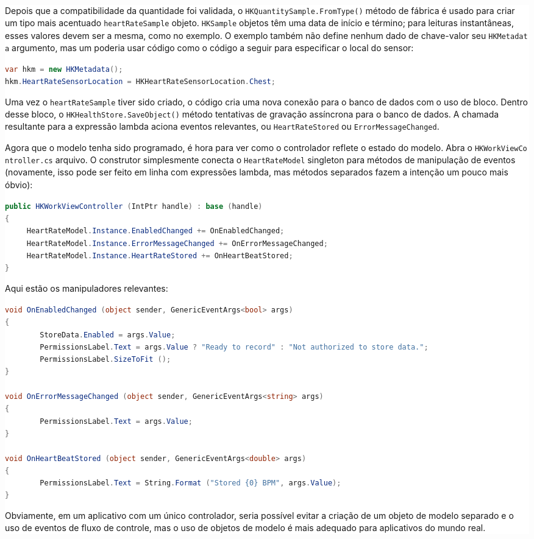 Depois que a compatibilidade da quantidade foi validada, o `HKQuantitySample.FromType()` método de fábrica é usado para criar um tipo mais acentuado `heartRateSample` objeto. `HKSample` objetos têm uma data de início e término; para leituras instantâneas, esses valores devem ser a mesma, como no exemplo. O exemplo também não define nenhum dado de chave-valor seu `HKMetadata` argumento, mas um poderia usar código como o código a seguir para especificar o local do sensor:

```csharp
var hkm = new HKMetadata();
hkm.HeartRateSensorLocation = HKHeartRateSensorLocation.Chest;

```

Uma vez o `heartRateSample` tiver sido criado, o código cria uma nova conexão para o banco de dados com o uso de bloco. Dentro desse bloco, o `HKHealthStore.SaveObject()` método tentativas de gravação assíncrona para o banco de dados. A chamada resultante para a expressão lambda aciona eventos relevantes, ou `HeartRateStored` ou `ErrorMessageChanged`.

Agora que o modelo tenha sido programado, é hora para ver como o controlador reflete o estado do modelo. Abra o `HKWorkViewController.cs` arquivo. O construtor simplesmente conecta o `HeartRateModel` singleton para métodos de manipulação de eventos (novamente, isso pode ser feito em linha com expressões lambda, mas métodos separados fazem a intenção um pouco mais óbvio):

```csharp
public HKWorkViewController (IntPtr handle) : base (handle)
{
     HeartRateModel.Instance.EnabledChanged += OnEnabledChanged;
     HeartRateModel.Instance.ErrorMessageChanged += OnErrorMessageChanged;
     HeartRateModel.Instance.HeartRateStored += OnHeartBeatStored;
}

```

Aqui estão os manipuladores relevantes:

```csharp
void OnEnabledChanged (object sender, GenericEventArgs<bool> args)
{
        StoreData.Enabled = args.Value;
        PermissionsLabel.Text = args.Value ? "Ready to record" : "Not authorized to store data.";
        PermissionsLabel.SizeToFit ();
}

void OnErrorMessageChanged (object sender, GenericEventArgs<string> args)
{
        PermissionsLabel.Text = args.Value;
}

void OnHeartBeatStored (object sender, GenericEventArgs<double> args)
{
        PermissionsLabel.Text = String.Format ("Stored {0} BPM", args.Value);
}

```

Obviamente, em um aplicativo com um único controlador, seria possível evitar a criação de um objeto de modelo separado e o uso de eventos de fluxo de controle, mas o uso de objetos de modelo é mais adequado para aplicativos do mundo real.
